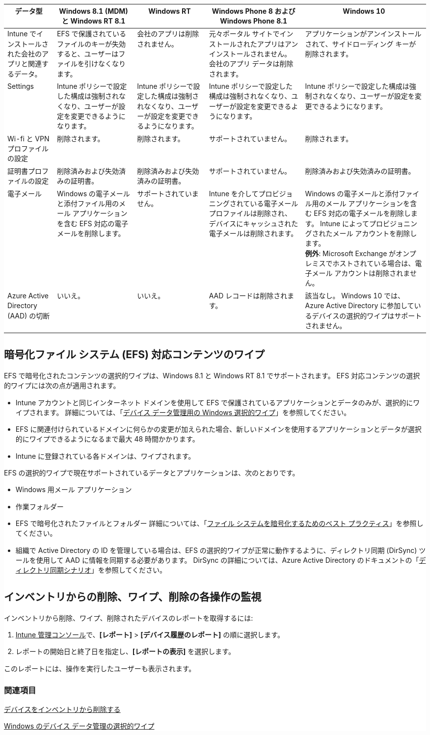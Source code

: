 |データ型|Windows 8.1 (MDM) と Windows RT 8.1|Windows RT|Windows Phone 8 および Windows Phone 8.1|Windows 10|
|-------------|----------------------------------------------------------------|--------------|-----------------------------------------|--------|
|Intune でインストールされた会社のアプリと関連するデータ。|EFS で保護されているファイルのキーが失効すると、ユーザーはファイルを引けなくなります。|会社のアプリは削除されません。|元々ポータル サイトでインストールされたアプリはアンインストールされません。 会社のアプリ データは削除されます。|アプリケーションがアンインストールされて、サイドローディング キーが削除されます。|
|Settings|Intune ポリシーで設定した構成は強制されなくなり、ユーザーが設定を変更できるようになります。|Intune ポリシーで設定した構成は強制されなくなり、ユーザーが設定を変更できるようになります。|Intune ポリシーで設定した構成は強制されなくなり、ユーザーが設定を変更できるようになります。|Intune ポリシーで設定した構成は強制されなくなり、ユーザーが設定を変更できるようになります。|
|Wi-fi と VPN プロファイルの設定|削除されます。|削除されます。|サポートされていません。|削除されます。|
|証明書プロファイルの設定|削除済みおよび失効済みの証明書。|削除済みおよび失効済みの証明書。|サポートされていません。|削除済みおよび失効済みの証明書。|
|電子メール|Windows の電子メールと添付ファイル用のメール アプリケーションを含む EFS 対応の電子メールを削除します。|サポートされていません。|Intune を介してプロビジョニングされている電子メール プロファイルは削除され、デバイスにキャッシュされた電子メールは削除されます。|Windows の電子メールと添付ファイル用のメール アプリケーションを含む EFS 対応の電子メールを削除します。 Intune によってプロビジョニングされたメール アカウントを削除します。</br>**例外**: Microsoft Exchange がオンプレミスでホストされている場合は、電子メール アカウントは削除されません。|
|Azure Active Directory (AAD) の切断|いいえ。|いいえ。|AAD レコードは削除されます。|該当なし。 Windows 10 では、Azure Active Directory に参加しているデバイスの選択的ワイプはサポートされません。|

## <a name="wipe-encryption-file-system-efs-enabled-content"></a>暗号化ファイル システム (EFS) 対応コンテンツのワイプ
EFS で暗号化されたコンテンツの選択的ワイプは、Windows 8.1 と Windows RT 8.1 でサポートされます。 EFS 対応コンテンツの選択的ワイプには次の点が適用されます。

-   Intune アカウントと同じインターネット ドメインを使用して EFS で保護されているアプリケーションとデータのみが、選択的にワイプされます。 詳細については、「[デバイス データ管理用の Windows 選択的ワイプ](http://technet.microsoft.com/library/dn486874.aspx)」を参照してください。

-   EFS に関連付けられているドメインに何らかの変更が加えられた場合、新しいドメインを使用するアプリケーションとデータが選択的にワイプできるようになるまで最大 48 時間かかります。

-   Intune に登録されている各ドメインは、ワイプされます。

EFS の選択的ワイプで現在サポートされているデータとアプリケーションは、次のとおりです。

-   Windows 用メール アプリケーション

-   作業フォルダー

-   EFS で暗号化されたファイルとフォルダー 詳細については、「[ファイル システムを暗号化するためのベスト プラクティス](http://support.microsoft.com/kb/223316)」を参照してください。

-   組織で Active Directory の ID を管理している場合は、EFS の選択的ワイプが正常に動作するように、ディレクトリ同期 (DirSync) ツールを使用して AAD に情報を同期する必要があります。  DirSync の詳細については、Azure Active Directory のドキュメントの「[ディレクトリ同期シナリオ](http://technet.microsoft.com/library/dn441212.aspx)」を参照してください。

## <a name="monitor-retire-wipe-and-delete-actions"></a>インベントリからの削除、ワイプ、削除の各操作の監視
インベントリから削除、ワイプ、削除されたデバイスのレポートを取得するには:

1.  [Intune 管理コンソール](https://manage.microsoft.com/)で、**[レポート]** &gt; **[デバイス履歴のレポート]** の順に選択します。

2.  レポートの開始日と終了日を指定し、**[レポートの表示]** を選択します。

このレポートには、操作を実行したユーザーも表示されます。

### <a name="see-also"></a>関連項目
[デバイスをインベントリから削除する](retire-devices-from-microsoft-intune-management.md)

[Windows のデバイス データ管理の選択的ワイプ](http://technet.microsoft.com/library/dn486874.aspx)

